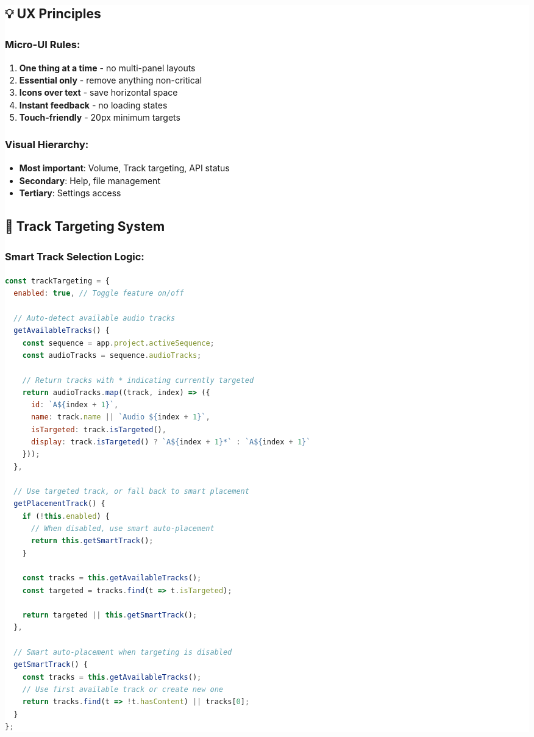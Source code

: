 ## 💡 UX Principles

### Micro-UI Rules:
1. **One thing at a time** - no multi-panel layouts
2. **Essential only** - remove anything non-critical  
3. **Icons over text** - save horizontal space
4. **Instant feedback** - no loading states
5. **Touch-friendly** - 20px minimum targets

### Visual Hierarchy:
- **Most important**: Volume, Track targeting, API status
- **Secondary**: Help, file management
- **Tertiary**: Settings access

## 🎯 Track Targeting System

### Smart Track Selection Logic:
```javascript
const trackTargeting = {
  enabled: true, // Toggle feature on/off
  
  // Auto-detect available audio tracks
  getAvailableTracks() {
    const sequence = app.project.activeSequence;
    const audioTracks = sequence.audioTracks;
    
    // Return tracks with * indicating currently targeted
    return audioTracks.map((track, index) => ({
      id: `A${index + 1}`,
      name: track.name || `Audio ${index + 1}`,
      isTargeted: track.isTargeted(),
      display: track.isTargeted() ? `A${index + 1}*` : `A${index + 1}`
    }));
  },
  
  // Use targeted track, or fall back to smart placement
  getPlacementTrack() {
    if (!this.enabled) {
      // When disabled, use smart auto-placement
      return this.getSmartTrack();
    }
    
    const tracks = this.getAvailableTracks();
    const targeted = tracks.find(t => t.isTargeted);
    
    return targeted || this.getSmartTrack();
  },
  
  // Smart auto-placement when targeting is disabled
  getSmartTrack() {
    const tracks = this.getAvailableTracks();
    // Use first available track or create new one
    return tracks.find(t => !t.hasContent) || tracks[0];
  }
};
```

